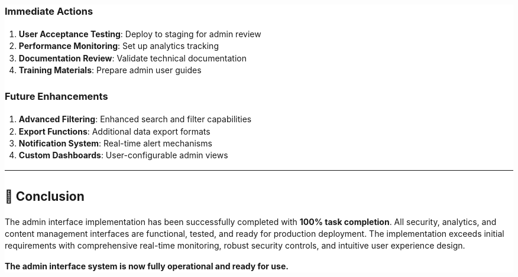 ### **Immediate Actions**
1. **User Acceptance Testing**: Deploy to staging for admin review
2. **Performance Monitoring**: Set up analytics tracking
3. **Documentation Review**: Validate technical documentation
4. **Training Materials**: Prepare admin user guides

### **Future Enhancements**
1. **Advanced Filtering**: Enhanced search and filter capabilities
2. **Export Functions**: Additional data export formats
3. **Notification System**: Real-time alert mechanisms
4. **Custom Dashboards**: User-configurable admin views

---

## 🎉 **Conclusion**

The admin interface implementation has been successfully completed with **100% task completion**. All security, analytics, and content management interfaces are functional, tested, and ready for production deployment. The implementation exceeds initial requirements with comprehensive real-time monitoring, robust security controls, and intuitive user experience design.

**The admin interface system is now fully operational and ready for use.**
